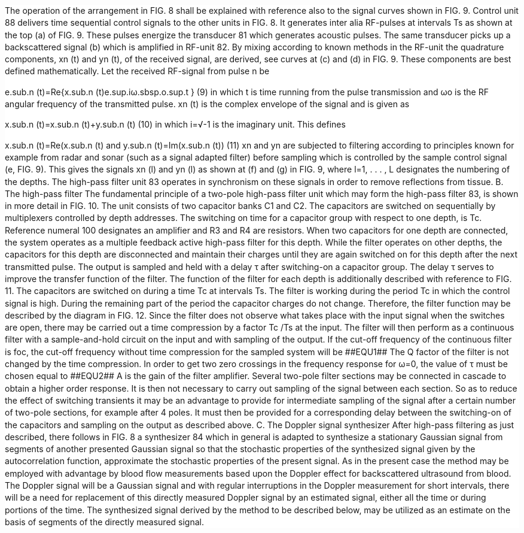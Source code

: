 The operation of the arrangement in FIG. 8 shall be explained with reference also to the signal curves shown in FIG. 9. Control unit 88 delivers time sequential control signals to the other units in FIG. 8. It generates inter alia RF-pulses at intervals Ts as shown at the top (a) of FIG. 9. These pulses energize the transducer 81 which generates acoustic pulses. The same transducer picks up a backscattered signal (b) which is amplified in RF-unit 82. By mixing according to known methods in the RF-unit the quadrature components, xn (t) and yn (t), of the received signal, are derived, see curves at (c) and (d) in FIG. 9. These components are best defined mathematically. Let the received RF-signal from pulse n be

 e.sub.n (t)=Re{x.sub.n (t)e.sup.iω.sbsp.o.sup.t }    (9)
in which t is time running from the pulse transmission and ωo is the RF angular frequency of the transmitted pulse. xn (t) is the complex envelope of the signal and is given as

 x.sub.n (t)=x.sub.n (t)+y.sub.n (t)                        (10)
in which i=√-1 is the imaginary unit. This defines

 x.sub.n (t)=Re(x.sub.n (t) and y.sub.n (t)=Im(x.sub.n (t)) (11)
xn and yn are subjected to filtering according to principles known for example from radar and sonar (such as a signal adapted filter) before sampling which is controlled by the sample control signal (e, FIG. 9). This gives the signals xn (l) and yn (l) as shown at (f) and (g) in FIG. 9, where l=1, . . . , L designates the numbering of the depths. The high-pass filter unit 83 operates in synchronism on these signals in order to remove reflections from tissue.
B. The high-pass filter
The fundamental principle of a two-pole high-pass filter unit which may form the high-pass filter 83, is shown in more detail in FIG. 10. The unit consists of two capacitor banks C1 and C2. The capacitors are switched on sequentially by multiplexers controlled by depth addresses. The switching on time for a capacitor group with respect to one depth, is Tc. Reference numeral 100 designates an amplifier and R3 and R4 are resistors. When two capacitors for one depth are connected, the system operates as a multiple feedback active high-pass filter for this depth. While the filter operates on other depths, the capacitors for this depth are disconnected and maintain their charges until they are again switched on for this depth after the next transmitted pulse. The output is sampled and held with a delay τ after switching-on a capacitor group. The delay τ serves to improve the transfer function of the filter. The function of the filter for each depth is additionally described with reference to FIG. 11. The capacitors are switched on during a time Tc at intervals Ts.
The filter is working during the period Tc in which the control signal is high. During the remaining part of the period the capacitor charges do not change. Therefore, the filter function may be described by the diagram in FIG. 12.
Since the filter does not observe what takes place with the input signal when the switches are open, there may be carried out a time compression by a factor Tc /Ts at the input. The filter will then perform as a continuous filter with a sample-and-hold circuit on the input and with sampling of the output. If the cut-off frequency of the continuous filter is foc, the cut-off frequency without time compression for the sampled system will be ##EQU1##
The Q factor of the filter is not changed by the time compression. In order to get two zero crossings in the frequency response for ω=0, the value of τ must be chosen equal to ##EQU2## A is the gain of the filter amplifier.
Several two-pole filter sections may be connected in cascade to obtain a higher order response. It is then not necessary to carry out sampling of the signal between each section. So as to reduce the effect of switching transients it may be an advantage to provide for intermediate sampling of the signal after a certain number of two-pole sections, for example after 4 poles. It must then be provided for a corresponding delay between the switching-on of the capacitors and sampling on the output as described above.
C. The Doppler signal synthesizer
After high-pass filtering as just described, there follows in FIG. 8 a synthesizer 84 which in general is adapted to synthesize a stationary Gaussian signal from segments of another presented Gaussian signal so that the stochastic properties of the synthesized signal given by the autocorrelation function, approximate the stochastic properties of the present signal. As in the present case the method may be employed with advantage by blood flow measurements based upon the Doppler effect for backscattered ultrasound from blood. The Doppler signal will be a Gaussian signal and with regular interruptions in the Doppler measurement for short intervals, there will be a need for replacement of this directly measured Doppler signal by an estimated signal, either all the time or during portions of the time.
The synthesized signal derived by the method to be described below, may be utilized as an estimate on the basis of segments of the directly measured signal.